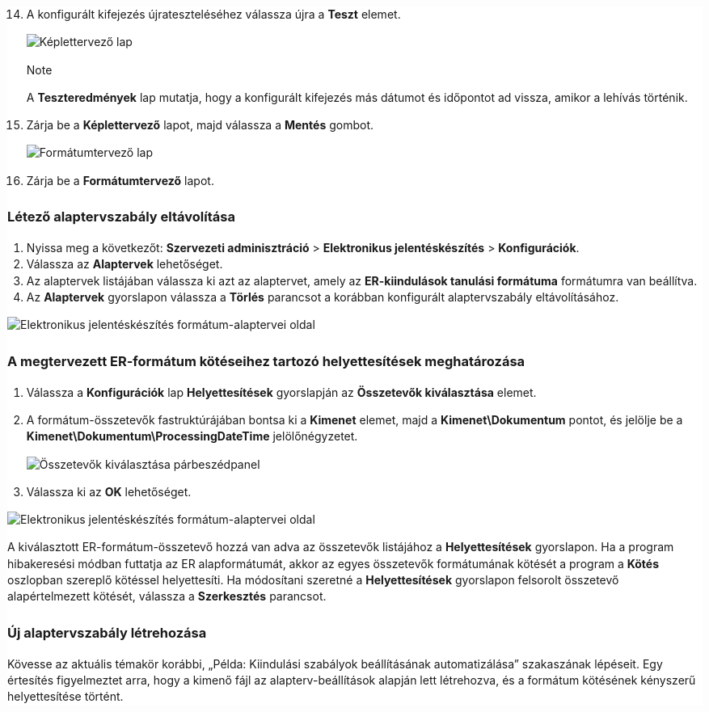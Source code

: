 14. A konfigurált kifejezés újrateszteléséhez válassza újra a **Teszt** elemet.

    ![Képlettervező lap](media/GER-BaselineSample-DefineProcessingDTExpression.PNG "Képernyőkép – Képlettervező lap")

    > [!NOTE]
    > A **Teszteredmények** lap mutatja, hogy a konfigurált kifejezés más dátumot és időpontot ad vissza, amikor a lehívás történik.

15. Zárja be a **Képlettervező** lapot, majd válassza a **Mentés** gombot.

    ![Formátumtervező lap](media/GER-BaselineSample-FormatMappingDesign2.PNG "Képernyőkép – Formátumtervező lap")

16. Zárja be a **Formátumtervező** lapot.

### <a name="remove-an-existing-baseline-rule"></a>Létező alaptervszabály eltávolítása

1. Nyissa meg a következőt: **Szervezeti adminisztráció** \> **Elektronikus jelentéskészítés** \> **Konfigurációk**.
2. Válassza az **Alaptervek** lehetőséget.
3. Az alaptervek listájában válassza ki azt az alaptervet, amely az **ER-kiindulások tanulási formátuma** formátumra van beállítva.
4. Az **Alaptervek** gyorslapon válassza a **Törlés** parancsot a korábban konfigurált alaptervszabály eltávolításához.

![Elektronikus jelentéskészítés formátum-alaptervei oldal](media/GER-BaselineSample-AddBaseline3.PNG "Képernyőkép – Elektronikus jelentéskészítés formátum-alaptervei oldal")

### <a name="define-replacements-for-bindings-of-designed-er-format"></a>A megtervezett ER-formátum kötéseihez tartozó helyettesítések meghatározása

1. Válassza a **Konfigurációk** lap **Helyettesítések** gyorslapján az **Összetevők kiválasztása** elemet.
2. A formátum-összetevők fastruktúrájában bontsa ki a **Kimenet** elemet, majd a **Kimenet\\Dokumentum** pontot, és jelölje be a **Kimenet\\Dokumentum\\ProcessingDateTime** jelölőnégyzetet.

    ![Összetevők kiválasztása párbeszédpanel](media/GER-BaselineSample-SelectComponentForBindingReplacement.PNG "Képernyőkép – Összetevők kiválasztása párbeszédpanel")

3. Válassza ki az **OK** lehetőséget.

![Elektronikus jelentéskészítés formátum-alaptervei oldal](media/GER-BaselineSample-AddBaseline4.PNG "Képernyőkép – Elektronikus jelentéskészítés formátum-alaptervei oldal")

A kiválasztott ER-formátum-összetevő hozzá van adva az összetevők listájához a **Helyettesítések** gyorslapon. Ha a program hibakeresési módban futtatja az ER alapformátumát, akkor az egyes összetevők formátumának kötését a program a **Kötés** oszlopban szereplő kötéssel helyettesíti. Ha módosítani szeretné a **Helyettesítések** gyorslapon felsorolt összetevő alapértelmezett kötését, válassza a **Szerkesztés** parancsot.

### <a name="make-a-new-baseline-rule"></a>Új alaptervszabály létrehozása

Kövesse az aktuális témakör korábbi, „Példa: Kiindulási szabályok beállításának automatizálása” szakaszának lépéseit. Egy értesítés figyelmeztet arra, hogy a kimenő fájl az alapterv-beállítások alapján lett létrehozva, és a formátum kötésének kényszerű helyettesítése történt.
